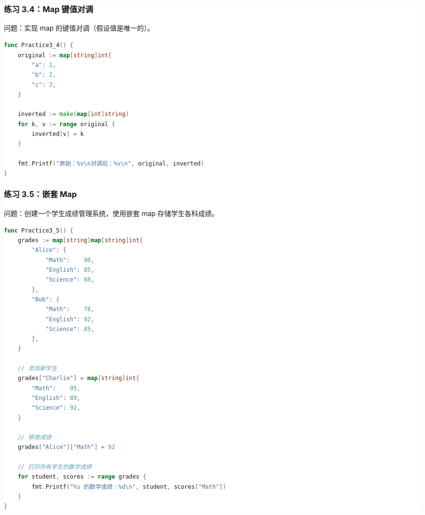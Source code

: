 ```go
```

### 练习 3.4：Map 键值对调
问题：实现 map 的键值对调（假设值是唯一的）。

```go
func Practice3_4() {
    original := map[string]int{
        "a": 1,
        "b": 2,
        "c": 3,
    }
    
    inverted := make(map[int]string)
    for k, v := range original {
        inverted[v] = k
    }
    
    fmt.Printf("原始：%v\n对调后：%v\n", original, inverted)
}
```

### 练习 3.5：嵌套 Map
问题：创建一个学生成绩管理系统，使用嵌套 map 存储学生各科成绩。

```go
func Practice3_5() {
    grades := map[string]map[string]int{
        "Alice": {
            "Math":    90,
            "English": 85,
            "Science": 88,
        },
        "Bob": {
            "Math":    78,
            "English": 92,
            "Science": 85,
        },
    }
    
    // 添加新学生
    grades["Charlie"] = map[string]int{
        "Math":    95,
        "English": 89,
        "Science": 92,
    }
    
    // 修改成绩
    grades["Alice"]["Math"] = 92
    
    // 打印所有学生的数学成绩
    for student, scores := range grades {
        fmt.Printf("%s 的数学成绩：%d\n", student, scores["Math"])
    }
}
```

